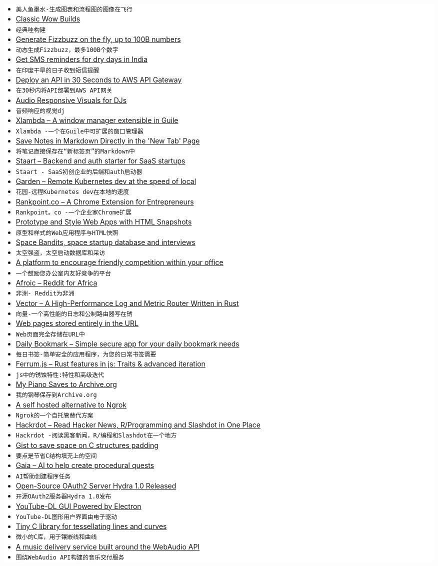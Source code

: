 - `美人鱼墨水-生成图表和流程图的图像在飞行`
- [ Classic Wow Builds](https://www.classicwowbuilds.com/)
- `经典哇构建`
- [ Generate Fizzbuzz on the fly, up to 100B numbers](https://github.com/alexpapworth/fizzbuzz-app)
- `动态生成Fizzbuzz，最多100B个数字`
- [ Get SMS reminders for dry days in India](https://drydayreminder.com/)
- `在印度干旱的日子收到短信提醒`
- [ Deploy an API in 30 Seconds to AWS API Gateway](https://khalidx.github.io/resource-x/)
- `在30秒内将API部署到AWS API网关`
- [ Audio Responsive Visuals for DJs](https://www.visualzstudio.com)
- `音频响应的视觉dj`
- [ Xlambda – A window manager extensible in Guile](https://github.com/kori/Xlambda)
- `Xlambda -一个在Guile中可扩展的窗口管理器`
- [ Save Notes in Markdown Directly in the &#39;New Tab&#39; Page](https://github.com/plibither8/markdown-new-tab#markdown-new-tab)
- `将笔记直接保存在“新标签页”的Markdown中`
- [ Staart – Backend and auth starter for SaaS startups](https://github.com/o15y/staart)
- `Staart - SaaS初创企业的后端和auth启动器`
- [ Garden – Remote Kubernetes dev at the speed of local](https://github.com/garden-io/garden)
- `花园-远程Kubernetes dev在本地的速度`
- [ Rankpoint.co – A Chrome Extension for Entrepreneurs](https://www.rankpoint.co/)
- `Rankpoint。co -一个企业家Chrome扩展`
- [ Prototype and Style Web Apps with HTML Snapshots](https://pinegrow.com/snapshots)
- `原型和样式的Web应用程序与HTML快照`
- [ Space Bandits, space startup database and interviews](https://www.spacebandits.io)
- `太空强盗，太空启动数据库和采访`
- [ A platform to encourage friendly competition within your office](https://www.breadsticks.org/)
- `一个鼓励您办公室内友好竞争的平台`
- [ Afroic – Reddit for Africa](https://afroic.com/)
- `非洲- Reddit为非洲`
- [ Vector – A High-Performance Log and Metric Router Written in Rust](https://github.com/timberio/vector)
- `向量-一个高性能的日志和公制路由器写在锈`
- [ Web pages stored entirely in the URL](https://github.com/jstrieb/urlpages)
- `Web页面完全存储在URL中`
- [ Daily Bookmark – Simple secure app for your daily bookmark needs](https://www.producthunt.com/posts/daily-bookmark)
- `每日书签-简单安全的应用程序，为您的日常书签需要`
- [ Ferrum.js – Rust features in js: Traits &amp; advanced iteration](https://github.com/adobe/ferrum)
- `js中的锈蚀特性:特性和高级迭代`
- [ My Piano Saves to Archive.org](https://archive.org/details/nws.piano/)
- `我的钢琴保存到Archive.org`
- [ A self hosted alternative to Ngrok](https://news.ycombinator.com/item?id=20315375)
- `Ngrok的一个自托管替代方案`
- [ Hackrdot – Read Hacker News, R/Programming and Slashdot in One Place](https://hackrdot.com)
- `Hackrdot -阅读黑客新闻，R/编程和Slashdot在一个地方`
- [ Gist to save space on C structures padding](https://gist.github.com/LabunskyA/4ac8bcf10c70e7223fe4a8c0b201f897)
- `要点是节省C结构填充上的空间`
- [ Gaia – AI to help create procedural quests](https://news.ycombinator.com/item?id=20315778)
- `AI帮助创建程序任务`
- [ Open-Source OAuth2 Server Hydra 1.0 Released](https://gethydra.sh/hydra-1.0-stable-release)
- `开源OAuth2服务器Hydra 1.0发布`
- [ YouTube-DL GUI Powered by Electron](https://github.com/mayeaux/videodownloader)
- `YouTube-DL图形用户界面由电子驱动`
- [ Tiny C library for tessellating lines and curves](https://prideout.net/blog/par_streamlines/)
- `微小的C库，用于镶嵌线和曲线`
- [ A music delivery service built around the WebAudio API](https://ampl.fi/?ref=1)
- `围绕WebAudio API构建的音乐交付服务`


